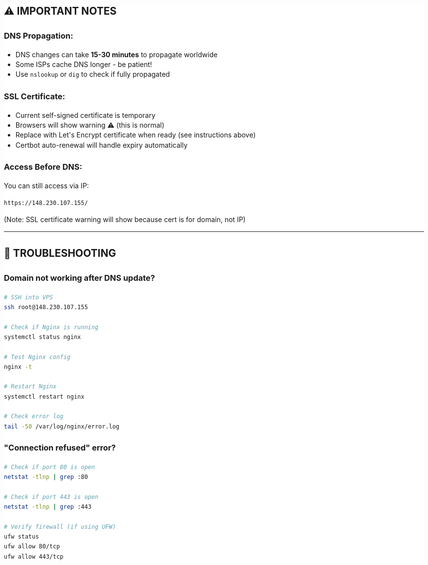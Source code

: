 ## ⚠️ IMPORTANT NOTES

### DNS Propagation:
- DNS changes can take **15-30 minutes** to propagate worldwide
- Some ISPs cache DNS longer - be patient!
- Use `nslookup` or `dig` to check if fully propagated

### SSL Certificate:
- Current self-signed certificate is temporary
- Browsers will show warning ⚠️ (this is normal)
- Replace with Let's Encrypt certificate when ready (see instructions above)
- Certbot auto-renewal will handle expiry automatically

### Access Before DNS:
You can still access via IP:
```
https://148.230.107.155/
```
(Note: SSL certificate warning will show because cert is for domain, not IP)

---

## 🔧 TROUBLESHOOTING

### Domain not working after DNS update?

```bash
# SSH into VPS
ssh root@148.230.107.155

# Check if Nginx is running
systemctl status nginx

# Test Nginx config
nginx -t

# Restart Nginx
systemctl restart nginx

# Check error log
tail -50 /var/log/nginx/error.log
```

### "Connection refused" error?

```bash
# Check if port 80 is open
netstat -tlnp | grep :80

# Check if port 443 is open
netstat -tlnp | grep :443

# Verify firewall (if using UFW)
ufw status
ufw allow 80/tcp
ufw allow 443/tcp
```

